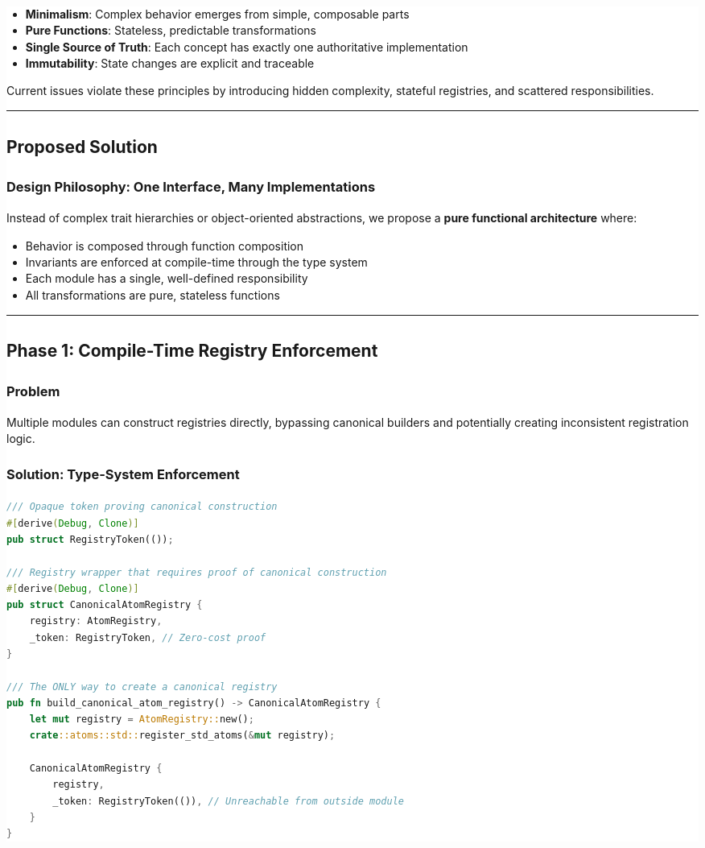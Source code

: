 - **Minimalism**: Complex behavior emerges from simple, composable parts
- **Pure Functions**: Stateless, predictable transformations
- **Single Source of Truth**: Each concept has exactly one authoritative implementation
- **Immutability**: State changes are explicit and traceable

Current issues violate these principles by introducing hidden complexity, stateful registries, and scattered responsibilities.

---

## Proposed Solution

### Design Philosophy: **One Interface, Many Implementations**

Instead of complex trait hierarchies or object-oriented abstractions, we propose a **pure functional architecture** where:

- Behavior is composed through function composition
- Invariants are enforced at compile-time through the type system
- Each module has a single, well-defined responsibility
- All transformations are pure, stateless functions

---

## Phase 1: Compile-Time Registry Enforcement

### Problem

Multiple modules can construct registries directly, bypassing canonical builders and potentially creating inconsistent registration logic.

### Solution: Type-System Enforcement

```rust
/// Opaque token proving canonical construction
#[derive(Debug, Clone)]
pub struct RegistryToken(());

/// Registry wrapper that requires proof of canonical construction
#[derive(Debug, Clone)]
pub struct CanonicalAtomRegistry {
    registry: AtomRegistry,
    _token: RegistryToken, // Zero-cost proof
}

/// The ONLY way to create a canonical registry
pub fn build_canonical_atom_registry() -> CanonicalAtomRegistry {
    let mut registry = AtomRegistry::new();
    crate::atoms::std::register_std_atoms(&mut registry);

    CanonicalAtomRegistry {
        registry,
        _token: RegistryToken(()), // Unreachable from outside module
    }
}
```
